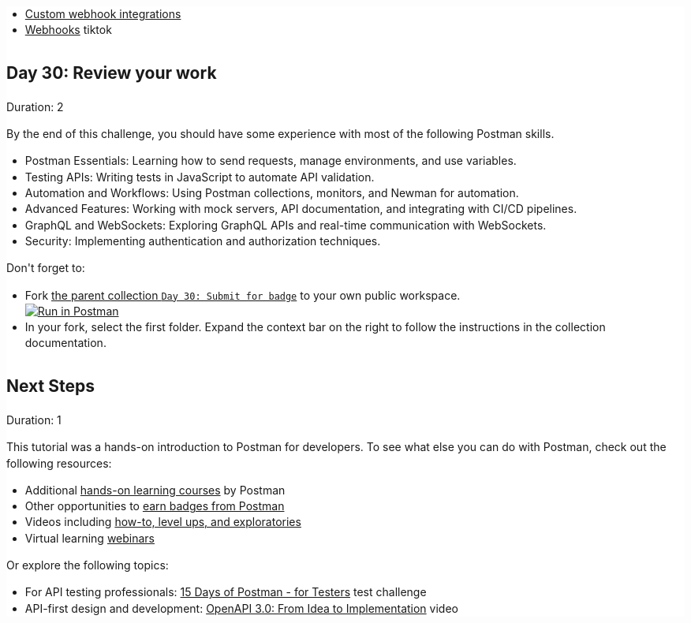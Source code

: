 - [Custom webhook integrations](https://learning.postman.com/docs/integrations/webhooks/)
- [Webhooks](https://www.tiktok.com/@joycejetson/video/7077919413122370862) tiktok



## Day 30: Review your work

Duration: 2

By the end of this challenge, you should have some experience with most of the following Postman skills.

- Postman Essentials: Learning how to send requests, manage environments, and use variables.
- Testing APIs: Writing tests in JavaScript to automate API validation.
- Automation and Workflows: Using Postman collections, monitors, and Newman for automation.
- Advanced Features: Working with mock servers, API documentation, and integrating with CI/CD pipelines.
- GraphQL and WebSockets: Exploring GraphQL APIs and real-time communication with WebSockets.
- Security: Implementing authentication and authorization techniques.

Don't forget to:

- Fork [the parent collection `Day 30: Submit for badge`](https://www.postman.com/postman/workspace/30-days-of-postman-for-developers/documentation/1559645-88dc2f3e-8335-40f5-857d-cc053bdaa8ee) to your own public workspace.
   </br>
   [![Run in Postman](assets/button.svg)](https://god.gw.postman.com/run-collection/1559645-88dc2f3e-8335-40f5-857d-cc053bdaa8ee?action=collection%2Ffork&collection-url=entityId%3D1559645-88dc2f3e-8335-40f5-857d-cc053bdaa8ee%26entityType%3Dcollection%26workspaceId%3Df1c6b0a9-b930-4165-9aa4-f655dd7051b5)
- In your fork, select the first folder. Expand the context bar on the right to follow the instructions in the collection documentation.



## Next Steps

Duration: 1

This tutorial was a hands-on introduction to Postman for developers. To see what else you can do with Postman, check out the following resources:

- Additional [hands-on learning courses](https://quickstarts.postman.com) by Postman
- Other opportunities to [earn badges from Postman](https://badgr.com/public/issuers/BC0x4AQaQPC7lFilsBP_tQ/badges)
- Videos including [how-to, level ups, and exploratories](https://www.youtube.com/@postman)
- Virtual learning [webinars](https://www.postman.com/events/intergalactic/)

Or explore the following topics:

- For API testing professionals: [15 Days of Postman - for Testers](https://quickstarts.postman.com/guide/15_days_of_postman/index.html) test challenge
- API-first design and development: [OpenAPI 3.0: From Idea to Implementation](https://youtu.be/JEBd78U9aBo) video
